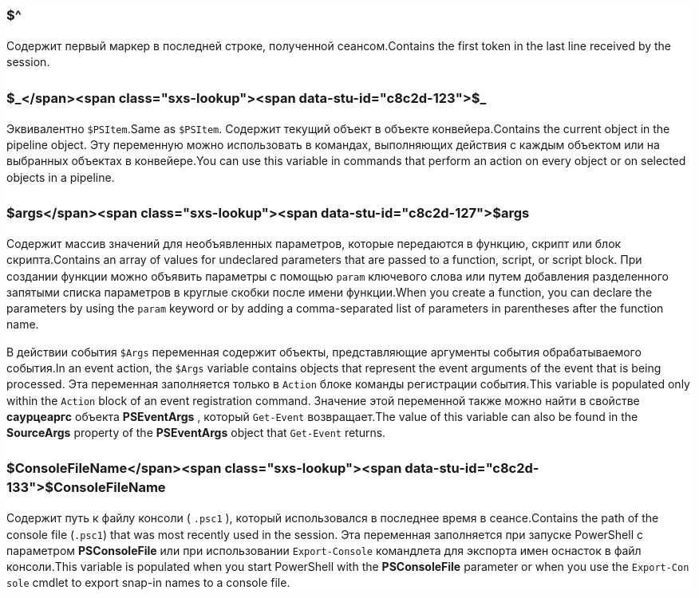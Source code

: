### <a name=""></a>$^

<span data-ttu-id="c8c2d-122">Содержит первый маркер в последней строке, полученной сеансом.</span><span class="sxs-lookup"><span data-stu-id="c8c2d-122">Contains the first token in the last line received by the session.</span></span>

### <a name="_"></a><span data-ttu-id="c8c2d-123">$_</span><span class="sxs-lookup"><span data-stu-id="c8c2d-123">$_</span></span>

<span data-ttu-id="c8c2d-124">Эквивалентно `$PSItem`.</span><span class="sxs-lookup"><span data-stu-id="c8c2d-124">Same as `$PSItem`.</span></span> <span data-ttu-id="c8c2d-125">Содержит текущий объект в объекте конвейера.</span><span class="sxs-lookup"><span data-stu-id="c8c2d-125">Contains the current object in the pipeline object.</span></span> <span data-ttu-id="c8c2d-126">Эту переменную можно использовать в командах, выполняющих действия с каждым объектом или на выбранных объектах в конвейере.</span><span class="sxs-lookup"><span data-stu-id="c8c2d-126">You can use this variable in commands that perform an action on every object or on selected objects in a pipeline.</span></span>

### <a name="args"></a><span data-ttu-id="c8c2d-127">$args</span><span class="sxs-lookup"><span data-stu-id="c8c2d-127">$args</span></span>

<span data-ttu-id="c8c2d-128">Содержит массив значений для необъявленных параметров, которые передаются в функцию, скрипт или блок скрипта.</span><span class="sxs-lookup"><span data-stu-id="c8c2d-128">Contains an array of values for undeclared parameters that are passed to a function, script, or script block.</span></span> <span data-ttu-id="c8c2d-129">При создании функции можно объявить параметры с помощью `param` ключевого слова или путем добавления разделенного запятыми списка параметров в круглые скобки после имени функции.</span><span class="sxs-lookup"><span data-stu-id="c8c2d-129">When you create a function, you can declare the parameters by using the `param` keyword or by adding a comma-separated list of parameters in parentheses after the function name.</span></span>

<span data-ttu-id="c8c2d-130">В действии события `$Args` переменная содержит объекты, представляющие аргументы события обрабатываемого события.</span><span class="sxs-lookup"><span data-stu-id="c8c2d-130">In an event action, the `$Args` variable contains objects that represent the event arguments of the event that is being processed.</span></span> <span data-ttu-id="c8c2d-131">Эта переменная заполняется только в `Action` блоке команды регистрации события.</span><span class="sxs-lookup"><span data-stu-id="c8c2d-131">This variable is populated only within the `Action` block of an event registration command.</span></span>
<span data-ttu-id="c8c2d-132">Значение этой переменной также можно найти в свойстве **саурцеаргс** объекта **PSEventArgs** , который `Get-Event` возвращает.</span><span class="sxs-lookup"><span data-stu-id="c8c2d-132">The value of this variable can also be found in the **SourceArgs** property of the **PSEventArgs** object that `Get-Event` returns.</span></span>

### <a name="consolefilename"></a><span data-ttu-id="c8c2d-133">$ConsoleFileName</span><span class="sxs-lookup"><span data-stu-id="c8c2d-133">$ConsoleFileName</span></span>

<span data-ttu-id="c8c2d-134">Содержит путь к файлу консоли ( `.psc1` ), который использовался в последнее время в сеансе.</span><span class="sxs-lookup"><span data-stu-id="c8c2d-134">Contains the path of the console file (`.psc1`) that was most recently used in the session.</span></span> <span data-ttu-id="c8c2d-135">Эта переменная заполняется при запуске PowerShell с параметром **PSConsoleFile** или при использовании `Export-Console` командлета для экспорта имен оснасток в файл консоли.</span><span class="sxs-lookup"><span data-stu-id="c8c2d-135">This variable is populated when you start PowerShell with the **PSConsoleFile** parameter or when you use the `Export-Console` cmdlet to export snap-in names to a console file.</span></span>
